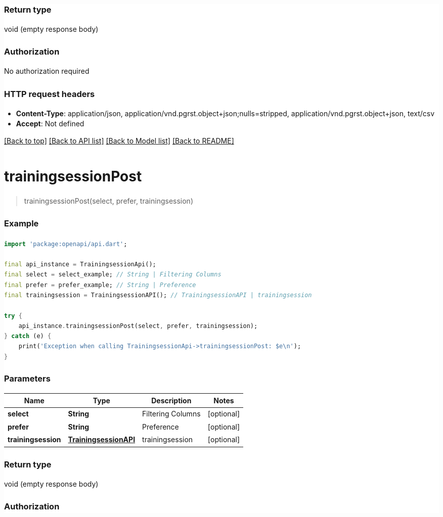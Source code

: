 ### Return type

void (empty response body)

### Authorization

No authorization required

### HTTP request headers

 - **Content-Type**: application/json, application/vnd.pgrst.object+json;nulls=stripped, application/vnd.pgrst.object+json, text/csv
 - **Accept**: Not defined

[[Back to top]](#) [[Back to API list]](../README.md#documentation-for-api-endpoints) [[Back to Model list]](../README.md#documentation-for-models) [[Back to README]](../README.md)

# **trainingsessionPost**
> trainingsessionPost(select, prefer, trainingsession)



### Example
```dart
import 'package:openapi/api.dart';

final api_instance = TrainingsessionApi();
final select = select_example; // String | Filtering Columns
final prefer = prefer_example; // String | Preference
final trainingsession = TrainingsessionAPI(); // TrainingsessionAPI | trainingsession

try {
    api_instance.trainingsessionPost(select, prefer, trainingsession);
} catch (e) {
    print('Exception when calling TrainingsessionApi->trainingsessionPost: $e\n');
}
```

### Parameters

Name | Type | Description  | Notes
------------- | ------------- | ------------- | -------------
 **select** | **String**| Filtering Columns | [optional] 
 **prefer** | **String**| Preference | [optional] 
 **trainingsession** | [**TrainingsessionAPI**](TrainingsessionAPI.md)| trainingsession | [optional] 

### Return type

void (empty response body)

### Authorization

